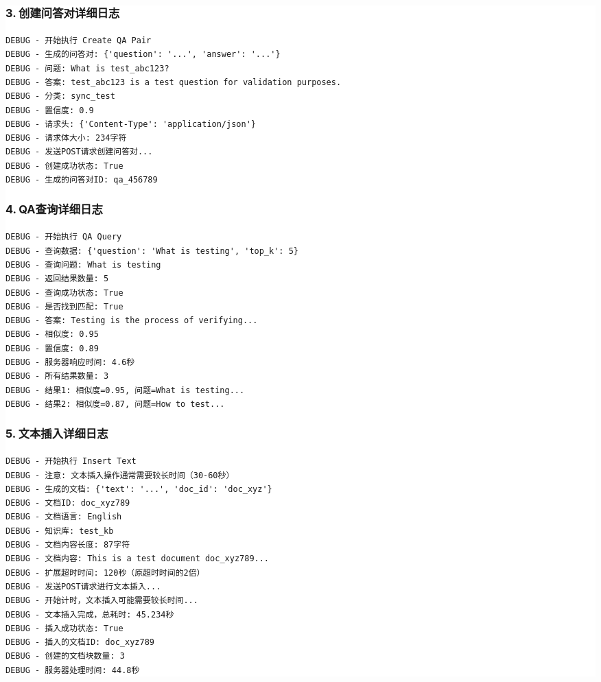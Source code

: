 ### 3. 创建问答对详细日志

```
DEBUG - 开始执行 Create QA Pair
DEBUG - 生成的问答对: {'question': '...', 'answer': '...'}
DEBUG - 问题: What is test_abc123?
DEBUG - 答案: test_abc123 is a test question for validation purposes.
DEBUG - 分类: sync_test
DEBUG - 置信度: 0.9
DEBUG - 请求头: {'Content-Type': 'application/json'}
DEBUG - 请求体大小: 234字符
DEBUG - 发送POST请求创建问答对...
DEBUG - 创建成功状态: True
DEBUG - 生成的问答对ID: qa_456789
```

### 4. QA查询详细日志

```
DEBUG - 开始执行 QA Query
DEBUG - 查询数据: {'question': 'What is testing', 'top_k': 5}
DEBUG - 查询问题: What is testing
DEBUG - 返回结果数量: 5
DEBUG - 查询成功状态: True
DEBUG - 是否找到匹配: True
DEBUG - 答案: Testing is the process of verifying...
DEBUG - 相似度: 0.95
DEBUG - 置信度: 0.89
DEBUG - 服务器响应时间: 4.6秒
DEBUG - 所有结果数量: 3
DEBUG - 结果1: 相似度=0.95, 问题=What is testing...
DEBUG - 结果2: 相似度=0.87, 问题=How to test...
```

### 5. 文本插入详细日志

```
DEBUG - 开始执行 Insert Text
DEBUG - 注意: 文本插入操作通常需要较长时间（30-60秒）
DEBUG - 生成的文档: {'text': '...', 'doc_id': 'doc_xyz'}
DEBUG - 文档ID: doc_xyz789
DEBUG - 文档语言: English
DEBUG - 知识库: test_kb
DEBUG - 文档内容长度: 87字符
DEBUG - 文档内容: This is a test document doc_xyz789...
DEBUG - 扩展超时时间: 120秒（原超时时间的2倍）
DEBUG - 发送POST请求进行文本插入...
DEBUG - 开始计时，文本插入可能需要较长时间...
DEBUG - 文本插入完成，总耗时: 45.234秒
DEBUG - 插入成功状态: True
DEBUG - 插入的文档ID: doc_xyz789
DEBUG - 创建的文档块数量: 3
DEBUG - 服务器处理时间: 44.8秒
```
